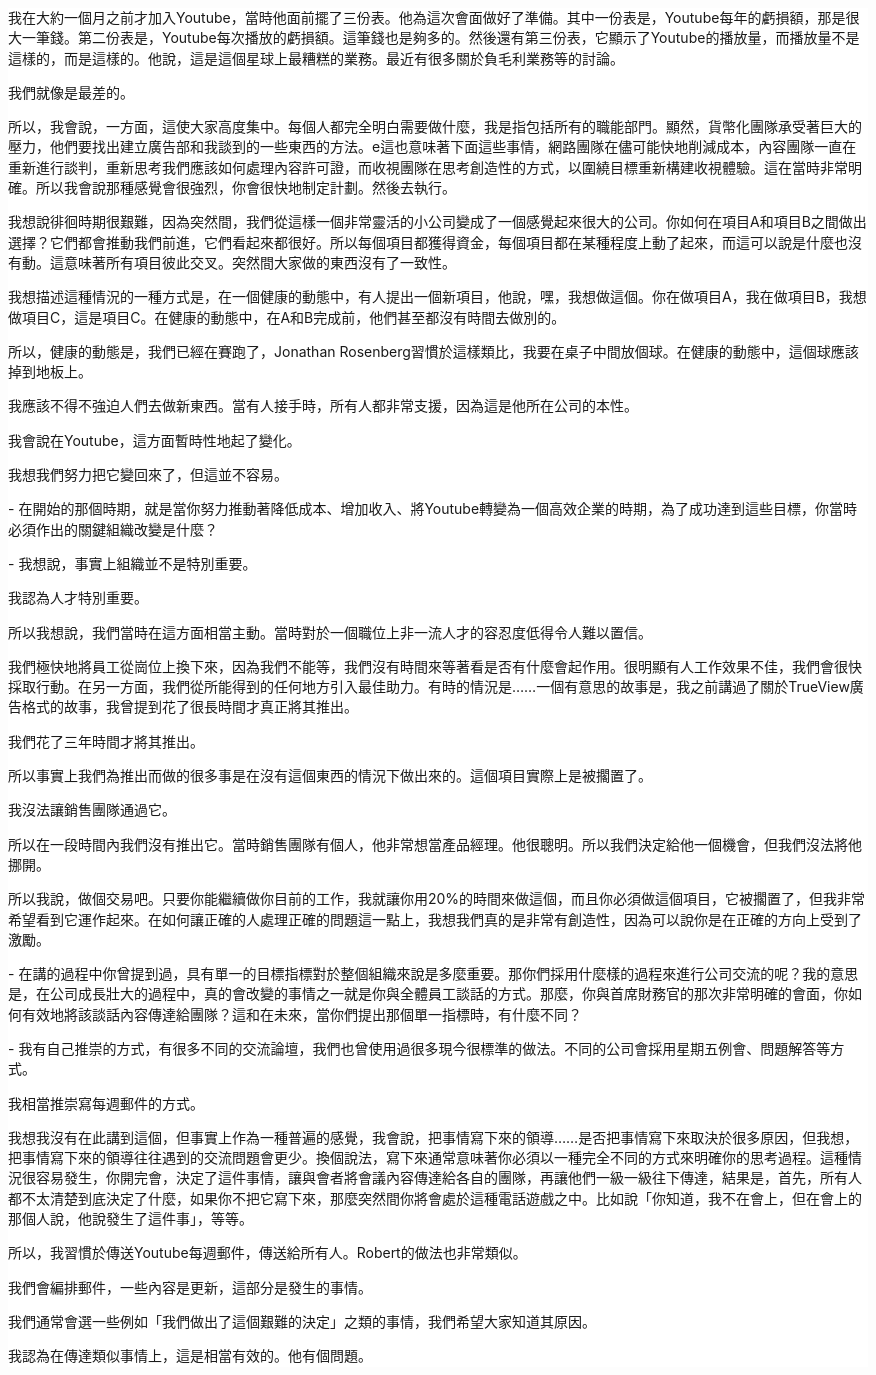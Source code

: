 我在大約一個月之前才加入Youtube，當時他面前擺了三份表。他為這次會面做好了準備。其中一份表是，Youtube每年的虧損額，那是很大一筆錢。第二份表是，Youtube每次播放的虧損額。這筆錢也是夠多的。然後還有第三份表，它顯示了Youtube的播放量，而播放量不是這樣的，而是這樣的。他說，這是這個星球上最糟糕的業務。最近有很多關於負毛利業務等的討論。

我們就像是最差的。

所以，我會說，一方面，這使大家高度集中。每個人都完全明白需要做什麼，我是指包括所有的職能部門。顯然，貨幣化團隊承受著巨大的壓力，他們要找出建立廣告部和我談到的一些東西的方法。e這也意味著下面這些事情，網路團隊在儘可能快地削減成本，內容團隊一直在重新進行談判，重新思考我們應該如何處理內容許可證，而收視團隊在思考創造性的方式，以圍繞目標重新構建收視體驗。這在當時非常明確。所以我會說那種感覺會很強烈，你會很快地制定計劃。然後去執行。

我想說徘徊時期很艱難，因為突然間，我們從這樣一個非常靈活的小公司變成了一個感覺起來很大的公司。你如何在項目A和項目B之間做出選擇？它們都會推動我們前進，它們看起來都很好。所以每個項目都獲得資金，每個項目都在某種程度上動了起來，而這可以說是什麼也沒有動。這意味著所有項目彼此交叉。突然間大家做的東西沒有了一致性。

我想描述這種情況的一種方式是，在一個健康的動態中，有人提出一個新項目，他說，嘿，我想做這個。你在做項目A，我在做項目B，我想做項目C，這是項目C。在健康的動態中，在A和B完成前，他們甚至都沒有時間去做別的。

所以，健康的動態是，我們已經在賽跑了，Jonathan Rosenberg習慣於這樣類比，我要在桌子中間放個球。在健康的動態中，這個球應該掉到地板上。

我應該不得不強迫人們去做新東西。當有人接手時，所有人都非常支援，因為這是他所在公司的本性。

我會說在Youtube，這方面暫時性地起了變化。

我想我們努力把它變回來了，但這並不容易。

\- 在開始的那個時期，就是當你努力推動著降低成本、增加收入、將Youtube轉變為一個高效企業的時期，為了成功達到這些目標，你當時必須作出的關鍵組織改變是什麼？

\- 我想說，事實上組織並不是特別重要。

我認為人才特別重要。

所以我想說，我們當時在這方面相當主動。當時對於一個職位上非一流人才的容忍度低得令人難以置信。

我們極快地將員工從崗位上換下來，因為我們不能等，我們沒有時間來等著看是否有什麼會起作用。很明顯有人工作效果不佳，我們會很快採取行動。在另一方面，我們從所能得到的任何地方引入最佳助力。有時的情況是……一個有意思的故事是，我之前講過了關於TrueView廣告格式的故事，我曾提到花了很長時間才真正將其推出。

我們花了三年時間才將其推出。

所以事實上我們為推出而做的很多事是在沒有這個東西的情況下做出來的。這個項目實際上是被擱置了。

我沒法讓銷售團隊通過它。

所以在一段時間內我們沒有推出它。當時銷售團隊有個人，他非常想當產品經理。他很聰明。所以我們決定給他一個機會，但我們沒法將他挪開。

所以我說，做個交易吧。只要你能繼續做你目前的工作，我就讓你用20%的時間來做這個，而且你必須做這個項目，它被擱置了，但我非常希望看到它運作起來。在如何讓正確的人處理正確的問題這一點上，我想我們真的是非常有創造性，因為可以說你是在正確的方向上受到了激勵。

\- 在講的過程中你曾提到過，具有單一的目標指標對於整個組織來說是多麼重要。那你們採用什麼樣的過程來進行公司交流的呢？我的意思是，在公司成長壯大的過程中，真的會改變的事情之一就是你與全體員工談話的方式。那麼，你與首席財務官的那次非常明確的會面，你如何有效地將該談話內容傳達給團隊？這和在未來，當你們提出那個單一指標時，有什麼不同？

\- 我有自己推崇的方式，有很多不同的交流論壇，我們也曾使用過很多現今很標準的做法。不同的公司會採用星期五例會、問題解答等方式。

我相當推崇寫每週郵件的方式。

我想我沒有在此講到這個，但事實上作為一種普遍的感覺，我會說，把事情寫下來的領導……是否把事情寫下來取決於很多原因，但我想，把事情寫下來的領導往往遇到的交流問題會更少。換個說法，寫下來通常意味著你必須以一種完全不同的方式來明確你的思考過程。這種情況很容易發生，你開完會，決定了這件事情，讓與會者將會議內容傳達給各自的團隊，再讓他們一級一級往下傳達，結果是，首先，所有人都不太清楚到底決定了什麼，如果你不把它寫下來，那麼突然間你將會處於這種電話遊戲之中。比如說「你知道，我不在會上，但在會上的那個人說，他說發生了這件事」，等等。

所以，我習慣於傳送Youtube每週郵件，傳送給所有人。Robert的做法也非常類似。

我們會編排郵件，一些內容是更新，這部分是發生的事情。

我們通常會選一些例如「我們做出了這個艱難的決定」之類的事情，我們希望大家知道其原因。

我認為在傳達類似事情上，這是相當有效的。他有個問題。
